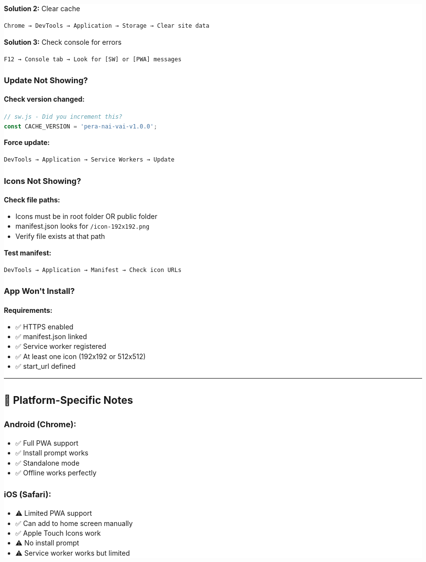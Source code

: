**Solution 2:** Clear cache
```
Chrome → DevTools → Application → Storage → Clear site data
```

**Solution 3:** Check console for errors
```
F12 → Console tab → Look for [SW] or [PWA] messages
```

### Update Not Showing?

**Check version changed:**
```javascript
// sw.js - Did you increment this?
const CACHE_VERSION = 'pera-nai-vai-v1.0.0';
```

**Force update:**
```
DevTools → Application → Service Workers → Update
```

### Icons Not Showing?

**Check file paths:**
- Icons must be in root folder OR public folder
- manifest.json looks for `/icon-192x192.png`
- Verify file exists at that path

**Test manifest:**
```
DevTools → Application → Manifest → Check icon URLs
```

### App Won't Install?

**Requirements:**
- ✅ HTTPS enabled
- ✅ manifest.json linked
- ✅ Service worker registered
- ✅ At least one icon (192x192 or 512x512)
- ✅ start_url defined

---

## 📱 Platform-Specific Notes

### Android (Chrome):
- ✅ Full PWA support
- ✅ Install prompt works
- ✅ Standalone mode
- ✅ Offline works perfectly

### iOS (Safari):
- ⚠️ Limited PWA support
- ✅ Can add to home screen manually
- ✅ Apple Touch Icons work
- ⚠️ No install prompt
- ⚠️ Service worker works but limited

